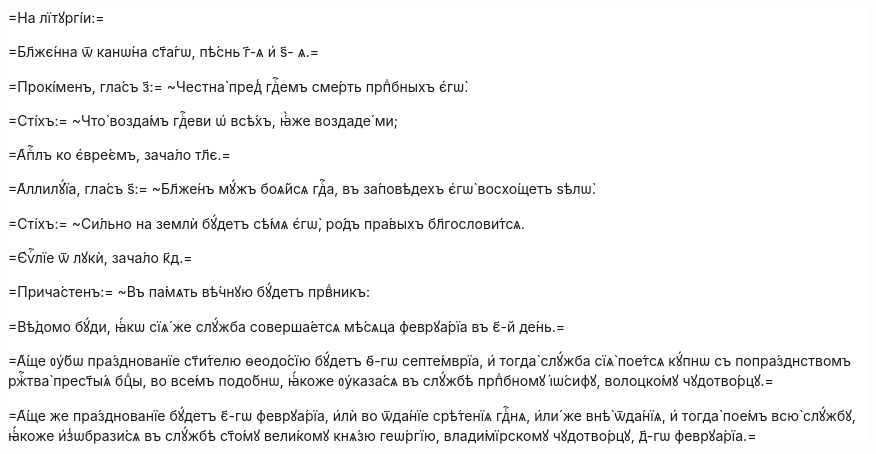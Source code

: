 =На лїтꙋргі́и:=

=Бл҃жє́нна ѿ канѡ́на ст҃а́гѡ, пѣ́снь г҃-ѧ и҆ ѕ҃- ѧ.=

=Прокі́менъ, гла́съ з҃:= ~Честна̀ пред̾ гдⷭ҇емъ сме́рть прпⷣбныхъ є҆гѡ̀.

=Сті́хъ:= ~Что̀ возда́мъ гдⷭ҇еви ѡ҆ всѣ́хъ, ꙗ҆̀же воздаде́ ми;

=А҆пⷭ҇лъ ко є҆вре́ємъ, зача́ло тл҃є.=

=А҆ллилꙋ́їа, гла́съ ѕ҃:= ~Бл҃же́нъ мꙋ́жъ боѧ́йсѧ гдⷭ҇а, въ за́повѣдехъ є҆гѡ̀
восхо́щетъ ѕѣлѡ̀.

=Сті́хъ:= ~Си́льно на землѝ бꙋ́детъ сѣ́мѧ є҆гѡ̀, ро́дъ пра́выхъ бл҃гослови́тсѧ.

=Є҆ѵⷢ҇лїе ѿ лꙋкѝ, зача́ло к҃д.=

=Прича́стенъ:= ~Въ па́мѧть вѣ́чнꙋю бꙋ́детъ првⷣникъ:

=Вѣ́домо бꙋ́ди, ꙗ҆́кѡ сїѧ́ же слꙋ́жба соверша́етсѧ мѣ́сѧца феврꙋа́рїа въ є҃-й
де́нь.=

=А҆́ще ᲂу҆́бѡ пра́зднованїе ст҃и́телю ѳеодо́сїю бꙋ́детъ ѳ҃-гѡ септе́мврїа, и҆
тогда̀ слꙋ́жба сїѧ̀ пое́тсѧ кꙋ́пнѡ съ попра́зднствомъ ржⷭ҇тва̀ прест҃ы́ѧ бцⷣы,
во все́мъ подо́бнѡ, ꙗ҆́коже ᲂу҆каза́сѧ въ слꙋ́жбѣ прпⷣбномꙋ і҆ѡ́сифꙋ, волоцко́мꙋ
чꙋдотво́рцꙋ.=

=А҆́ще же пра́зднованїе бꙋ́детъ є҃-гѡ феврꙋа́рїа, и҆лѝ во ѿда́нїе срѣ́тенїѧ
гдⷭ҇нѧ, и҆ли́ же внѣ̀ ѿда́нїѧ, и҆ тогда̀ пое́мъ всю̀ слꙋ́жбꙋ, ꙗ҆́коже
и҆з̾ѡбрази́сѧ въ слꙋ́жбѣ ст҃о́мꙋ вели́комꙋ кнѧ́зю геѡ́ргїю, влади́мїрскомꙋ
чꙋдотво́рцꙋ, д҃-гѡ феврꙋа́рїа.=

